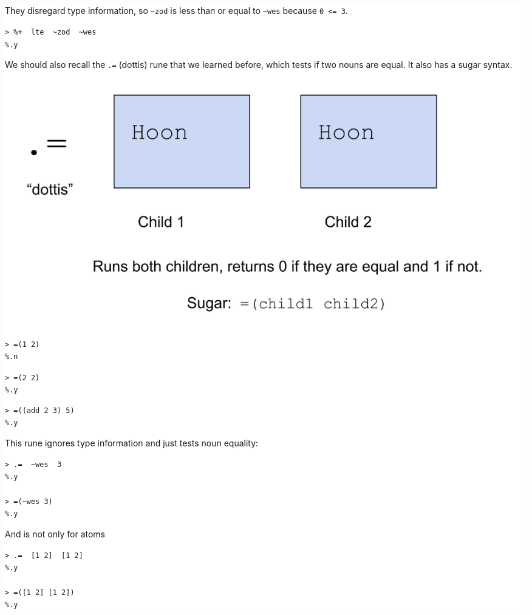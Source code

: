 They disregard type information, so `~zod` is less than or equal to `~wes` because `0 <= 3`.
```
> %+  lte  ~zod  ~wes
%.y
```
We should also recall the `.=` (dottis) rune that we learned before, which tests if two nouns are equal. It also has a sugar syntax.

![](Images/185.png)

```
> =(1 2)
%.n
```

```
> =(2 2)
%.y
```

```
> =((add 2 3) 5)
%.y
```

This rune ignores type information and just tests noun equality:
```
> .=  ~wes  3
%.y

> =(~wes 3)
%.y
```

And is not only for atoms
```
> .=  [1 2]  [1 2]
%.y

> =([1 2] [1 2])
%.y
```
